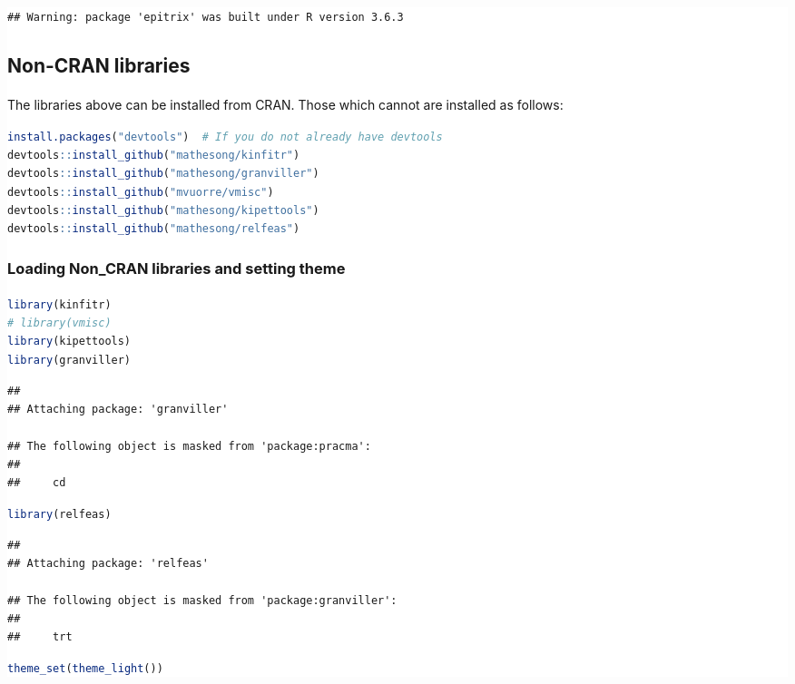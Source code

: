     ## Warning: package 'epitrix' was built under R version 3.6.3

Non-CRAN libraries
------------------

The libraries above can be installed from CRAN. Those which cannot are
installed as follows:

``` r
install.packages("devtools")  # If you do not already have devtools
devtools::install_github("mathesong/kinfitr")
devtools::install_github("mathesong/granviller")
devtools::install_github("mvuorre/vmisc")
devtools::install_github("mathesong/kipettools")
devtools::install_github("mathesong/relfeas")
```

### Loading Non\_CRAN libraries and setting theme

``` r
library(kinfitr)
# library(vmisc)
library(kipettools)
library(granviller)
```

    ## 
    ## Attaching package: 'granviller'

    ## The following object is masked from 'package:pracma':
    ## 
    ##     cd

``` r
library(relfeas)
```

    ## 
    ## Attaching package: 'relfeas'

    ## The following object is masked from 'package:granviller':
    ## 
    ##     trt

``` r
theme_set(theme_light())
```
